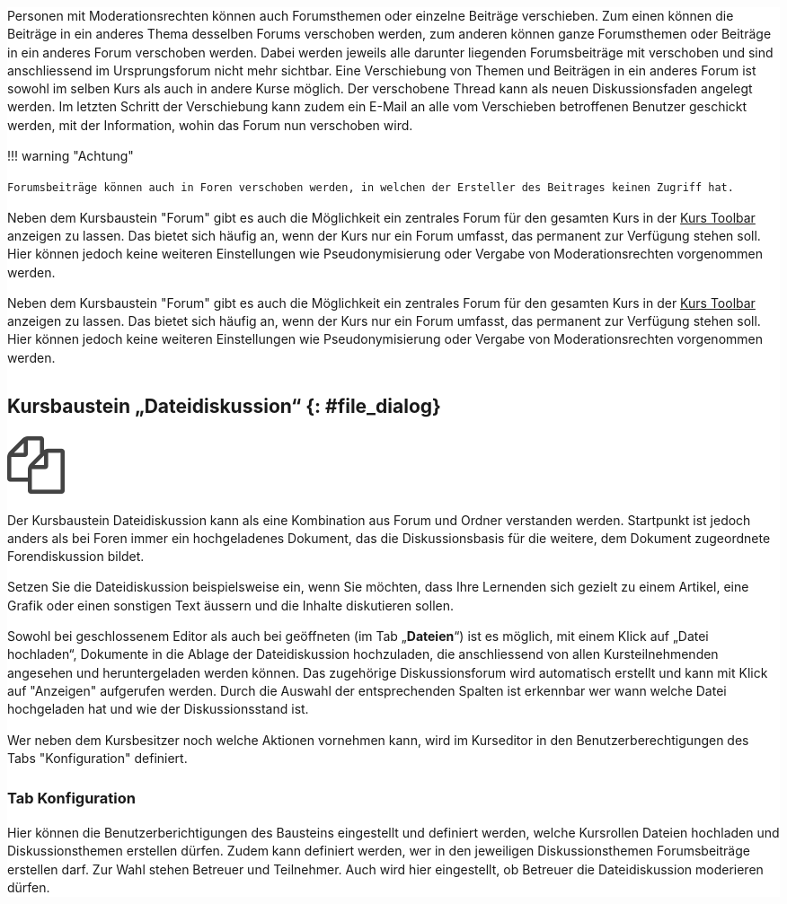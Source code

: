 Personen mit Moderationsrechten können auch Forumsthemen oder einzelne Beiträge verschieben. Zum einen können die Beiträge in ein anderes Thema desselben Forums verschoben werden, zum anderen können ganze Forumsthemen oder Beiträge in ein anderes Forum verschoben werden. Dabei werden jeweils alle darunter liegenden Forumsbeiträge mit verschoben und sind anschliessend im Ursprungsforum nicht mehr sichtbar. Eine Verschiebung von Themen und Beiträgen in ein anderes Forum ist sowohl im selben Kurs als auch in andere Kurse möglich. Der verschobene Thread kann als neuen Diskussionsfaden angelegt werden. Im letzten Schritt der Verschiebung kann zudem ein E-Mail an alle vom Verschieben betroffenen Benutzer geschickt werden, mit der Information, wohin das Forum nun verschoben wird.

!!! warning "Achtung"

    Forumsbeiträge können auch in Foren verschoben werden, in welchen der Ersteller des Beitrages keinen Zugriff hat.

   
Neben dem Kursbaustein "Forum" gibt es auch die Möglichkeit ein zentrales Forum für den gesamten Kurs in der [Kurs Toolbar](../learningresources/Using_Additional_Course_Features.de.md) anzeigen zu lassen. Das bietet sich häufig an, wenn der Kurs nur ein Forum umfasst, das permanent zur Verfügung stehen soll. Hier können jedoch keine weiteren Einstellungen wie Pseudonymisierung oder Vergabe von Moderationsrechten vorgenommen werden.

Neben dem Kursbaustein "Forum" gibt es auch die Möglichkeit ein zentrales
Forum für den gesamten Kurs in der [Kurs
Toolbar](../learningresources/Using_Additional_Course_Features.de.md) anzeigen zu lassen. Das bietet sich häufig an, wenn der Kurs nur ein Forum umfasst, das permanent zur Verfügung stehen soll.
Hier können jedoch keine weiteren Einstellungen wie Pseudonymisierung oder
Vergabe von Moderationsrechten vorgenommen werden.


## Kursbaustein „Dateidiskussion“ {: #file_dialog}
![Dateidiskussion Icon](../assets/file_dialog_icon.png)

Der Kursbaustein Dateidiskussion kann als eine Kombination aus Forum und Ordner verstanden werden. Startpunkt ist jedoch anders als bei Foren immer ein hochgeladenes Dokument, das die Diskussionsbasis für die weitere, dem Dokument zugeordnete Forendiskussion bildet. 

Setzen Sie die Dateidiskussion beispielsweise ein, wenn Sie  möchten, dass Ihre Lernenden sich gezielt zu einem Artikel, eine Grafik oder einen sonstigen Text äussern und die Inhalte diskutieren sollen. 

Sowohl bei geschlossenem Editor als auch bei geöffneten (im Tab „**Dateien**“) ist es möglich, mit einem Klick auf „Datei hochladen“, Dokumente in die Ablage der Dateidiskussion hochzuladen, die anschliessend von allen Kursteilnehmenden angesehen und heruntergeladen werden können. Das zugehörige Diskussionsforum wird automatisch erstellt und kann mit Klick auf "Anzeigen" aufgerufen werden. Durch die Auswahl der entsprechenden Spalten ist erkennbar wer wann welche Datei hochgeladen hat und wie der Diskussionsstand ist.

Wer neben dem Kursbesitzer noch welche Aktionen vornehmen kann, wird im Kurseditor in den Benutzerberechtigungen des Tabs "Konfiguration" definiert.

### Tab Konfiguration
Hier können die Benutzerberichtigungen des Bausteins eingestellt und definiert werden, welche Kursrollen Dateien hochladen und Diskussionsthemen erstellen dürfen. Zudem kann definiert werden, wer in den jeweiligen Diskussionsthemen Forumsbeiträge erstellen darf. Zur Wahl stehen Betreuer und Teilnehmer. Auch wird hier eingestellt, ob Betreuer die Dateidiskussion moderieren dürfen.
